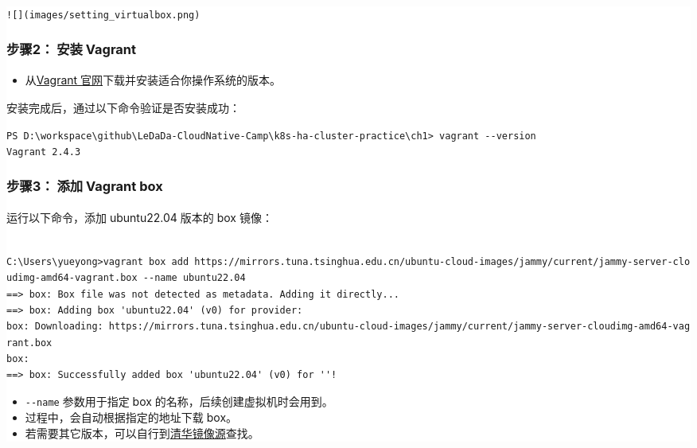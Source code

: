     ![](images/setting_virtualbox.png)

### 步骤2： 安装 Vagrant

- 从[Vagrant 官网](https://developer.hashicorp.com/vagrant/install?product_intent=vagrant "Vagrant 下载")下载并安装适合你操作系统的版本。

安装完成后，通过以下命令验证是否安装成功：

```
PS D:\workspace\github\LeDaDa-CloudNative-Camp\k8s-ha-cluster-practice\ch1> vagrant --version
Vagrant 2.4.3
```


### 步骤3： 添加 Vagrant box

运行以下命令，添加 ubuntu22.04 版本的 box 镜像：

```

C:\Users\yueyong>vagrant box add https://mirrors.tuna.tsinghua.edu.cn/ubuntu-cloud-images/jammy/current/jammy-server-cloudimg-amd64-vagrant.box --name ubuntu22.04
==> box: Box file was not detected as metadata. Adding it directly...
==> box: Adding box 'ubuntu22.04' (v0) for provider:
box: Downloading: https://mirrors.tuna.tsinghua.edu.cn/ubuntu-cloud-images/jammy/current/jammy-server-cloudimg-amd64-vagrant.box
box:
==> box: Successfully added box 'ubuntu22.04' (v0) for ''!
```
- `--name` 参数用于指定 box 的名称，后续创建虚拟机时会用到。
- 过程中，会自动根据指定的地址下载 box。
- 若需要其它版本，可以自行到[清华镜像源](https://mirrors.tuna.tsinghua.edu.cn/ubuntu-cloud-images "清华镜像源")查找。
